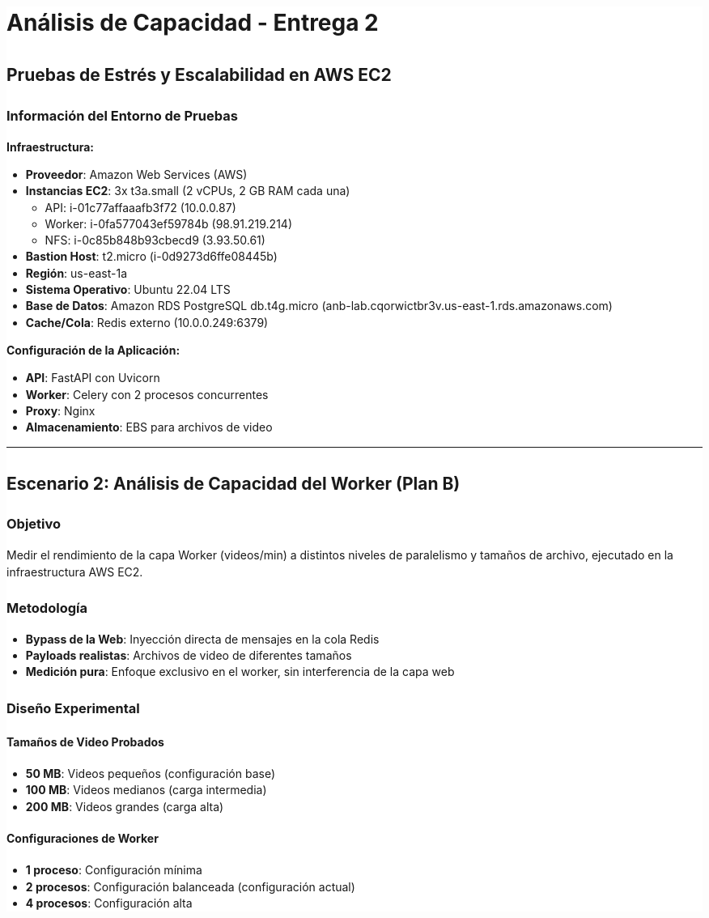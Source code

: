 # Análisis de Capacidad - Entrega 2
## Pruebas de Estrés y Escalabilidad en AWS EC2

### Información del Entorno de Pruebas

**Infraestructura:**
- **Proveedor**: Amazon Web Services (AWS)
- **Instancias EC2**: 3x t3a.small (2 vCPUs, 2 GB RAM cada una)
  - API: i-01c77affaaafb3f72 (10.0.0.87)
  - Worker: i-0fa577043ef59784b (98.91.219.214)
  - NFS: i-0c85b848b93cbecd9 (3.93.50.61)
- **Bastion Host**: t2.micro (i-0d9273d6ffe08445b)
- **Región**: us-east-1a
- **Sistema Operativo**: Ubuntu 22.04 LTS
- **Base de Datos**: Amazon RDS PostgreSQL db.t4g.micro (anb-lab.cqorwictbr3v.us-east-1.rds.amazonaws.com)
- **Cache/Cola**: Redis externo (10.0.0.249:6379)

**Configuración de la Aplicación:**
- **API**: FastAPI con Uvicorn
- **Worker**: Celery con 2 procesos concurrentes
- **Proxy**: Nginx
- **Almacenamiento**: EBS para archivos de video

---

## Escenario 2: Análisis de Capacidad del Worker (Plan B)

### Objetivo
Medir el rendimiento de la capa Worker (videos/min) a distintos niveles de paralelismo y tamaños de archivo, ejecutado en la infraestructura AWS EC2.

### Metodología
- **Bypass de la Web**: Inyección directa de mensajes en la cola Redis
- **Payloads realistas**: Archivos de video de diferentes tamaños
- **Medición pura**: Enfoque exclusivo en el worker, sin interferencia de la capa web

### Diseño Experimental

#### Tamaños de Video Probados
- **50 MB**: Videos pequeños (configuración base)
- **100 MB**: Videos medianos (carga intermedia)  
- **200 MB**: Videos grandes (carga alta)

#### Configuraciones de Worker
- **1 proceso**: Configuración mínima
- **2 procesos**: Configuración balanceada (configuración actual)
- **4 procesos**: Configuración alta

